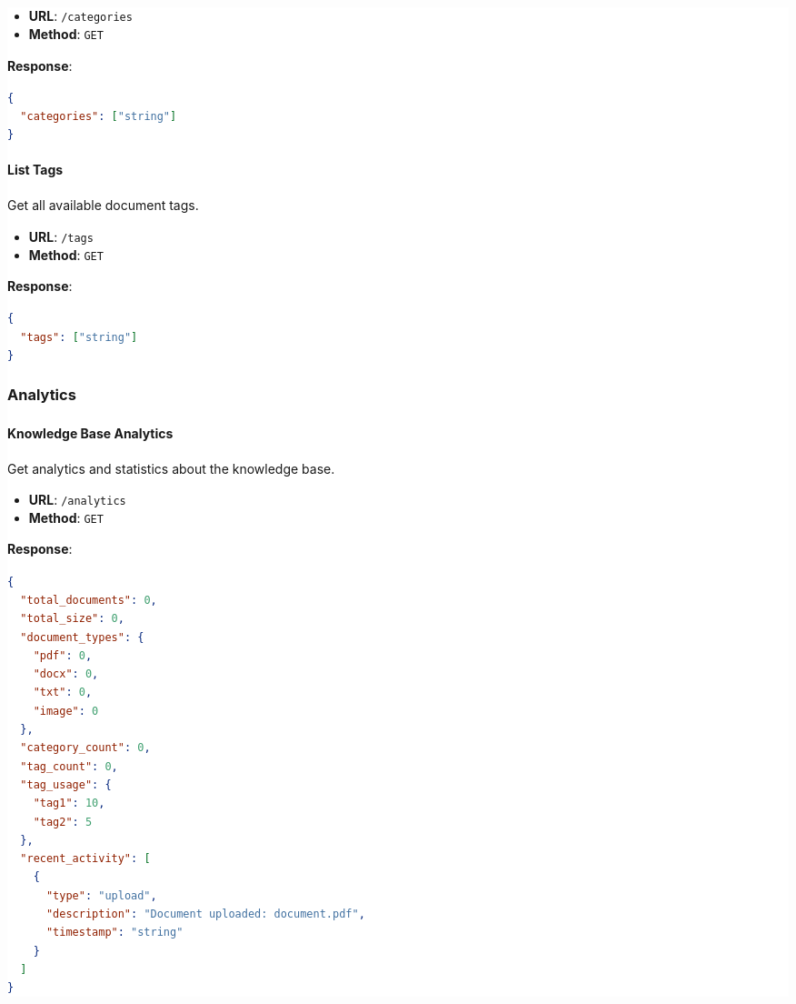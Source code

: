 - **URL**: `/categories`
- **Method**: `GET`

**Response**:

```json
{
  "categories": ["string"]
}
```

#### List Tags

Get all available document tags.

- **URL**: `/tags`
- **Method**: `GET`

**Response**:

```json
{
  "tags": ["string"]
}
```

### Analytics

#### Knowledge Base Analytics

Get analytics and statistics about the knowledge base.

- **URL**: `/analytics`
- **Method**: `GET`

**Response**:

```json
{
  "total_documents": 0,
  "total_size": 0,
  "document_types": {
    "pdf": 0,
    "docx": 0,
    "txt": 0,
    "image": 0
  },
  "category_count": 0,
  "tag_count": 0,
  "tag_usage": {
    "tag1": 10,
    "tag2": 5
  },
  "recent_activity": [
    {
      "type": "upload",
      "description": "Document uploaded: document.pdf",
      "timestamp": "string"
    }
  ]
}
```
